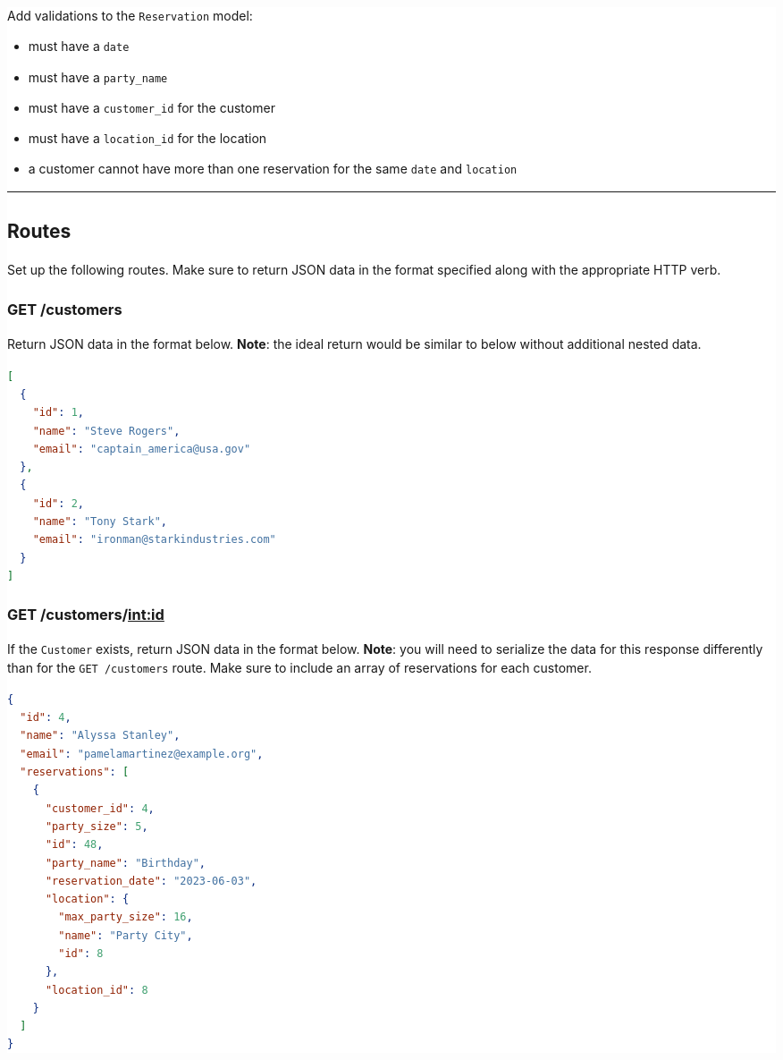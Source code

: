 Add validations to the `Reservation` model:

- must have a `date`
- must have a `party_name`
- must have a `customer_id` for the customer
- must have a `location_id` for the location

- a customer cannot have more than one reservation for the same `date` and `location`

---

## Routes

Set up the following routes. Make sure to return JSON data in the format
specified along with the appropriate HTTP verb.

### GET /customers

Return JSON data in the format below. **Note**: the ideal return would be
similar to below without additional nested data.

```json
[
  {
    "id": 1,
    "name": "Steve Rogers",
    "email": "captain_america@usa.gov"
  },
  {
    "id": 2,
    "name": "Tony Stark",
    "email": "ironman@starkindustries.com"
  }
]
```

### GET /customers/<int:id>

If the `Customer` exists, return JSON data in the format below.
**Note**: you will need to serialize the data for this response differently than
for the `GET /customers` route. Make sure to include an array of reservations for each
customer.

```json
{
  "id": 4,
  "name": "Alyssa Stanley",
  "email": "pamelamartinez@example.org",
  "reservations": [
    {
      "customer_id": 4,
      "party_size": 5,
      "id": 48,
      "party_name": "Birthday",
      "reservation_date": "2023-06-03",
      "location": {
        "max_party_size": 16,
        "name": "Party City",
        "id": 8
      },
      "location_id": 8
    }
  ]
}
```
